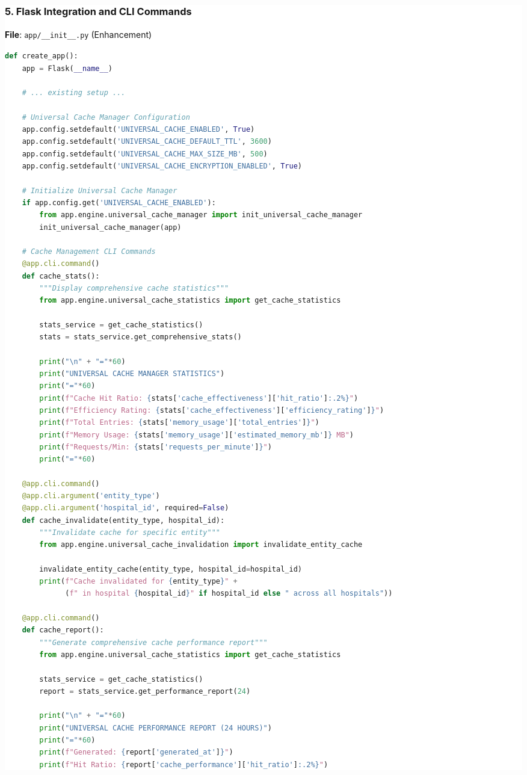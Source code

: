 ### **5. Flask Integration and CLI Commands**

**File**: `app/__init__.py` (Enhancement)

```python
def create_app():
    app = Flask(__name__)
    
    # ... existing setup ...
    
    # Universal Cache Manager Configuration
    app.config.setdefault('UNIVERSAL_CACHE_ENABLED', True)
    app.config.setdefault('UNIVERSAL_CACHE_DEFAULT_TTL', 3600)
    app.config.setdefault('UNIVERSAL_CACHE_MAX_SIZE_MB', 500)
    app.config.setdefault('UNIVERSAL_CACHE_ENCRYPTION_ENABLED', True)
    
    # Initialize Universal Cache Manager
    if app.config.get('UNIVERSAL_CACHE_ENABLED'):
        from app.engine.universal_cache_manager import init_universal_cache_manager
        init_universal_cache_manager(app)
    
    # Cache Management CLI Commands
    @app.cli.command()
    def cache_stats():
        """Display comprehensive cache statistics"""
        from app.engine.universal_cache_statistics import get_cache_statistics
        
        stats_service = get_cache_statistics()
        stats = stats_service.get_comprehensive_stats()
        
        print("\n" + "="*60)
        print("UNIVERSAL CACHE MANAGER STATISTICS")
        print("="*60)
        print(f"Cache Hit Ratio: {stats['cache_effectiveness']['hit_ratio']:.2%}")
        print(f"Efficiency Rating: {stats['cache_effectiveness']['efficiency_rating']}")
        print(f"Total Entries: {stats['memory_usage']['total_entries']}")
        print(f"Memory Usage: {stats['memory_usage']['estimated_memory_mb']} MB")
        print(f"Requests/Min: {stats['requests_per_minute']}")
        print("="*60)
    
    @app.cli.command()
    @app.cli.argument('entity_type')
    @app.cli.argument('hospital_id', required=False)
    def cache_invalidate(entity_type, hospital_id):
        """Invalidate cache for specific entity"""
        from app.engine.universal_cache_invalidation import invalidate_entity_cache
        
        invalidate_entity_cache(entity_type, hospital_id=hospital_id)
        print(f"Cache invalidated for {entity_type}" + 
              (f" in hospital {hospital_id}" if hospital_id else " across all hospitals"))
    
    @app.cli.command()
    def cache_report():
        """Generate comprehensive cache performance report"""
        from app.engine.universal_cache_statistics import get_cache_statistics
        
        stats_service = get_cache_statistics()
        report = stats_service.get_performance_report(24)
        
        print("\n" + "="*60)
        print("UNIVERSAL CACHE PERFORMANCE REPORT (24 HOURS)")
        print("="*60)
        print(f"Generated: {report['generated_at']}")
        print(f"Hit Ratio: {report['cache_performance']['hit_ratio']:.2%}")
```